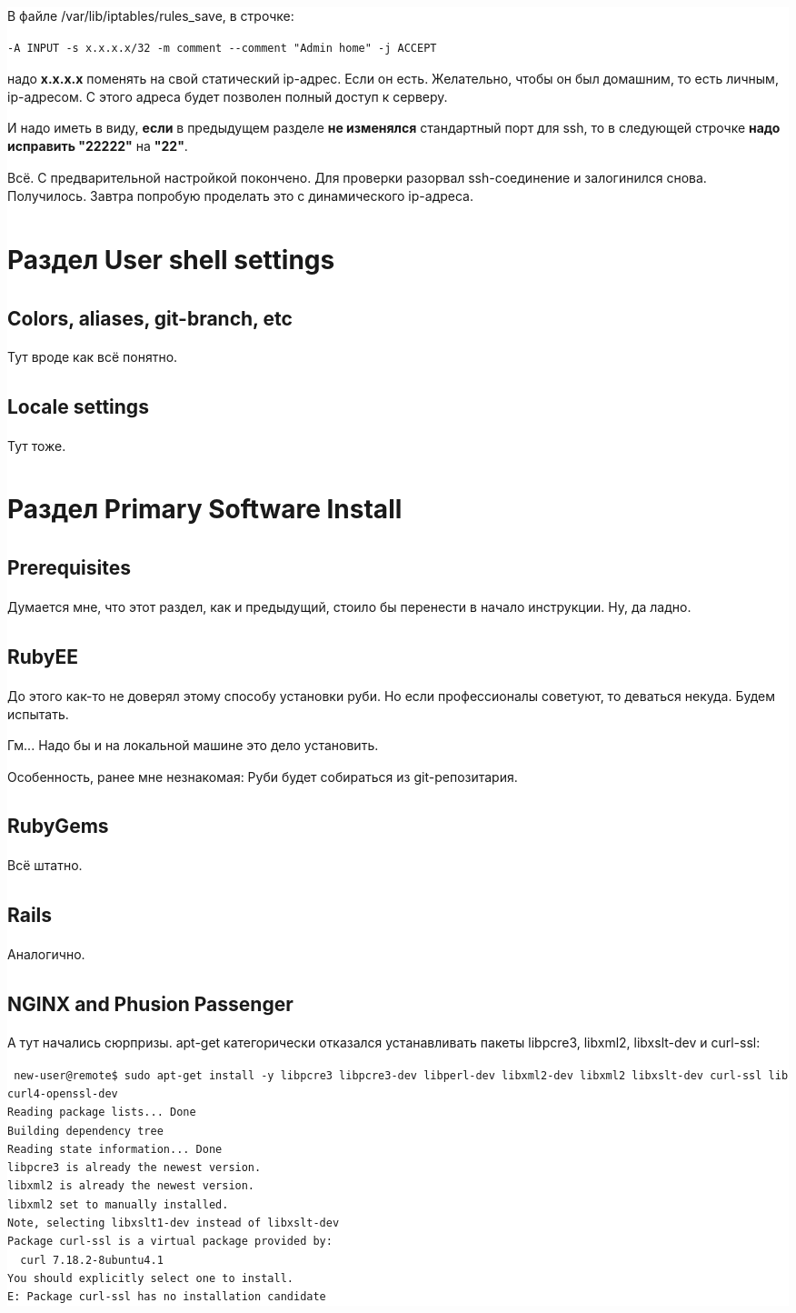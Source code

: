 В файле /var/lib/iptables/rules\_save, в строчке:

    -A INPUT -s x.x.x.x/32 -m comment --comment "Admin home" -j ACCEPT

надо **x.x.x.x** поменять на свой статический ip-адрес. Если он есть. Желательно,
чтобы он был домашним, то есть личным, ip-адресом. С этого адреса будет
позволен полный доступ к серверу.

И надо иметь в виду, **если** в предыдущем разделе **не изменялся** стандартный порт
для ssh, то в следующей строчке **надо исправить "22222"** на **"22"**.

Всё. С предварительной настройкой покончено. Для проверки разорвал
ssh-соединение и залогинился снова. Получилось. Завтра попробую проделать это
с динамического ip-адреса.

Раздел User shell settings
==========================
Colors, aliases, git-branch, etc
--------------------------------
Тут вроде как всё понятно.

Locale settings
---------------
Тут тоже.

Раздел Primary Software Install
===============================
Prerequisites
-------------
Думается мне, что этот раздел, как и предыдущий, стоило бы перенести в начало
инструкции. Ну, да ладно.

RubyEE
------
До этого как-то не доверял этому способу установки руби. Но если профессионалы
советуют, то деваться некуда. Будем испытать.

Гм... Надо бы и на локальной машине это дело установить.

Особенность, ранее мне незнакомая: Руби будет собираться из git-репозитария.

RubyGems
--------
Всё штатно.

Rails
-----
Аналогично.

NGINX and Phusion Passenger
---------------------------
А тут начались сюрпризы.
apt-get категорически отказался устанавливать пакеты libpcre3, libxml2,
libxslt-dev и curl-ssl:

     new-user@remote$ sudo apt-get install -y libpcre3 libpcre3-dev libperl-dev libxml2-dev libxml2 libxslt-dev curl-ssl libcurl4-openssl-dev       
    Reading package lists... Done                                           
    Building dependency tree                                                
    Reading state information... Done                                       
    libpcre3 is already the newest version.                                 
    libxml2 is already the newest version.                                  
    libxml2 set to manually installed.                                      
    Note, selecting libxslt1-dev instead of libxslt-dev                     
    Package curl-ssl is a virtual package provided by:                      
      curl 7.18.2-8ubuntu4.1                                                
    You should explicitly select one to install.                            
    E: Package curl-ssl has no installation candidate                       
